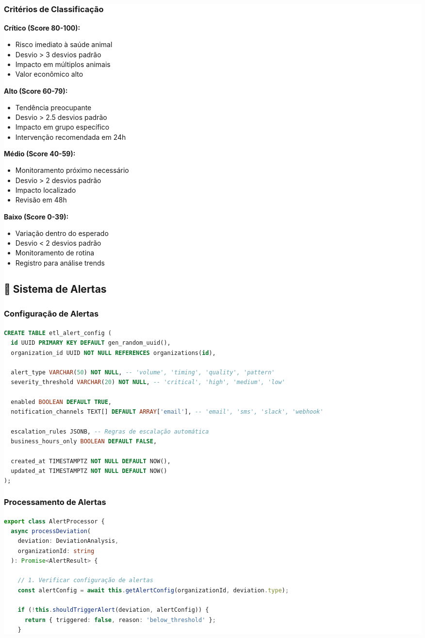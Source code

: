 ### Critérios de Classificação

**Crítico (Score 80-100):**
- Risco imediato à saúde animal
- Desvio > 3 desvios padrão
- Impacto em múltiplos animais
- Valor econômico alto

**Alto (Score 60-79):**
- Tendência preocupante
- Desvio > 2.5 desvios padrão
- Impacto em grupo específico
- Intervenção recomendada em 24h

**Médio (Score 40-59):**
- Monitoramento próximo necessário
- Desvio > 2 desvios padrão
- Impacto localizado
- Revisão em 48h

**Baixo (Score 0-39):**
- Variação dentro do esperado
- Desvio < 2 desvios padrão
- Monitoramento de rotina
- Registro para análise trends

## 🚨 Sistema de Alertas

### Configuração de Alertas

```sql
CREATE TABLE etl_alert_config (
  id UUID PRIMARY KEY DEFAULT gen_random_uuid(),
  organization_id UUID NOT NULL REFERENCES organizations(id),

  alert_type VARCHAR(50) NOT NULL, -- 'volume', 'timing', 'quality', 'pattern'
  severity_threshold VARCHAR(20) NOT NULL, -- 'critical', 'high', 'medium', 'low'

  enabled BOOLEAN DEFAULT TRUE,
  notification_channels TEXT[] DEFAULT ARRAY['email'], -- 'email', 'sms', 'slack', 'webhook'

  escalation_rules JSONB, -- Regras de escalação automática
  business_hours_only BOOLEAN DEFAULT FALSE,

  created_at TIMESTAMPTZ NOT NULL DEFAULT NOW(),
  updated_at TIMESTAMPTZ NOT NULL DEFAULT NOW()
);
```

### Processamento de Alertas

```typescript
export class AlertProcessor {
  async processDeviation(
    deviation: DeviationAnalysis,
    organizationId: string
  ): Promise<AlertResult> {

    // 1. Verificar configuração de alertas
    const alertConfig = await this.getAlertConfig(organizationId, deviation.type);

    if (!this.shouldTriggerAlert(deviation, alertConfig)) {
      return { triggered: false, reason: 'below_threshold' };
    }

```